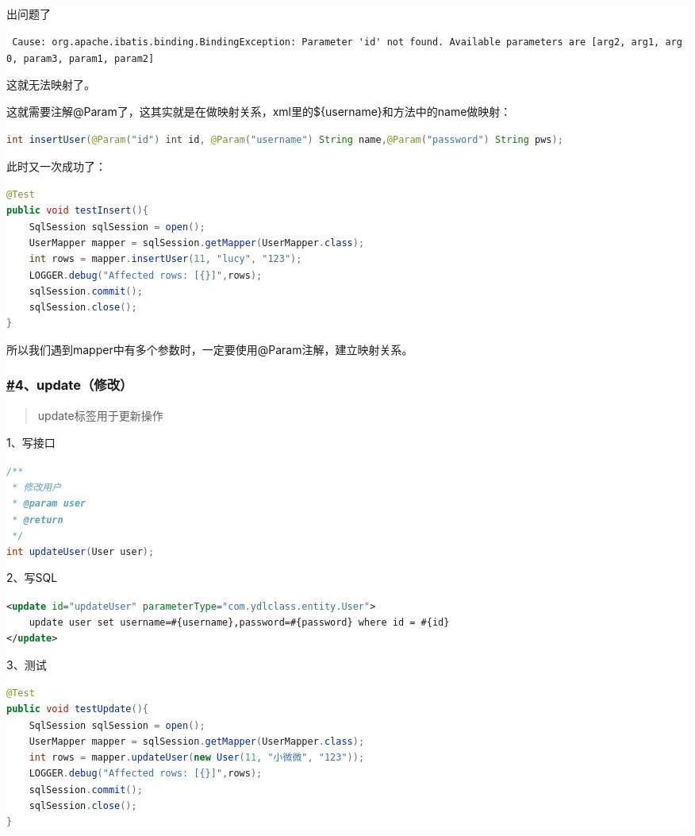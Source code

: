 出问题了

```text
 Cause: org.apache.ibatis.binding.BindingException: Parameter 'id' not found. Available parameters are [arg2, arg1, arg0, param3, param1, param2]
```

这就无法映射了。

这就需要注解@Param了，这其实就是在做映射关系，xml里的${username}和方法中的name做映射：

```java
int insertUser(@Param("id") int id, @Param("username") String name,@Param("password") String pws);
```

此时又一次成功了：

```java
@Test
public void testInsert(){
    SqlSession sqlSession = open();
    UserMapper mapper = sqlSession.getMapper(UserMapper.class);
    int rows = mapper.insertUser(11, "lucy", "123");
    LOGGER.debug("Affected rows: [{}]",rows);
    sqlSession.commit();
    sqlSession.close();
}
```

所以我们遇到mapper中有多个参数时，一定要使用@Param注解，建立映射关系。

### [#](https://ydlclass.com/doc21xnv/frame/mybatis/#_4、update-修改)4、update（修改）

> update标签用于更新操作

1、写接口

```java
/**
 * 修改用户
 * @param user
 * @return
 */
int updateUser(User user);
```

2、写SQL

```xml
<update id="updateUser" parameterType="com.ydlclass.entity.User">
    update user set username=#{username},password=#{password} where id = #{id}
</update>
```

3、测试

```java
@Test
public void testUpdate(){
    SqlSession sqlSession = open();
    UserMapper mapper = sqlSession.getMapper(UserMapper.class);
    int rows = mapper.updateUser(new User(11, "小微微", "123"));
    LOGGER.debug("Affected rows: [{}]",rows);
    sqlSession.commit();
    sqlSession.close();
}
```
